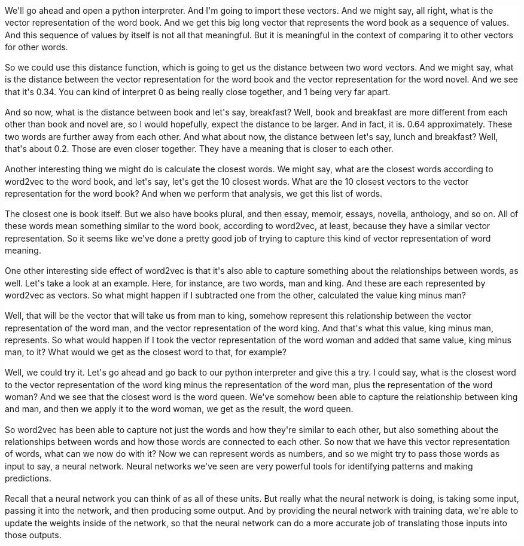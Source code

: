 We'll go ahead and open a python interpreter. And I'm going to import these vectors. And we might say, all right, what is the vector representation of the word book. And we get this big long vector that represents the word book as a sequence of values. And this sequence of values by itself is not all that meaningful. But it is meaningful in the context of comparing it to other vectors for other words. 

So we could use this distance function, which is going to get us the distance between two word vectors. And we might say, what is the distance between the vector representation for the word book and the vector representation for the word novel. And we see that it's 0.34. You can kind of interpret 0 as being really close together, and 1 being very far apart. 

And so now, what is the distance between book and let's say, breakfast? Well, book and breakfast are more different from each other than book and novel are, so I would hopefully, expect the distance to be larger. And in fact, it is. 0.64 approximately. These two words are further away from each other. And what about now, the distance between let's say, lunch and breakfast? Well, that's about 0.2. Those are even closer together. They have a meaning that is closer to each other. 

Another interesting thing we might do is calculate the closest words. We might say, what are the closest words according to word2vec to the word book, and let's say, let's get the 10 closest words. What are the 10 closest vectors to the vector representation for the word book? And when we perform that analysis, we get this list of words. 

The closest one is book itself. But we also have books plural, and then essay, memoir, essays, novella, anthology, and so on. All of these words mean something similar to the word book, according to word2vec, at least, because they have a similar vector representation. So it seems like we've done a pretty good job of trying to capture this kind of vector representation of word meaning. 

One other interesting side effect of word2vec is that it's also able to capture something about the relationships between words, as well. Let's take a look at an example. Here, for instance, are two words, man and king. And these are each represented by word2vec as vectors. So what might happen if I subtracted one from the other, calculated the value king minus man? 

Well, that will be the vector that will take us from man to king, somehow represent this relationship between the vector representation of the word man, and the vector representation of the word king. And that's what this value, king minus man, represents. So what would happen if I took the vector representation of the word woman and added that same value, king minus man, to it? What would we get as the closest word to that, for example? 

Well, we could try it. Let's go ahead and go back to our python interpreter and give this a try. I could say, what is the closest word to the vector representation of the word king minus the representation of the word man, plus the representation of the word woman? And we see that the closest word is the word queen. We've somehow been able to capture the relationship between king and man, and then we apply it to the word woman, we get as the result, the word queen. 

So word2vec has been able to capture not just the words and how they're similar to each other, but also something about the relationships between words and how those words are connected to each other. So now that we have this vector representation of words, what can we now do with it? Now we can represent words as numbers, and so we might try to pass those words as input to say, a neural network. Neural networks we've seen are very powerful tools for identifying patterns and making predictions. 

Recall that a neural network you can think of as all of these units. But really what the neural network is doing, is taking some input, passing it into the network, and then producing some output. And by providing the neural network with training data, we're able to update the weights inside of the network, so that the neural network can do a more accurate job of translating those inputs into those outputs. 

